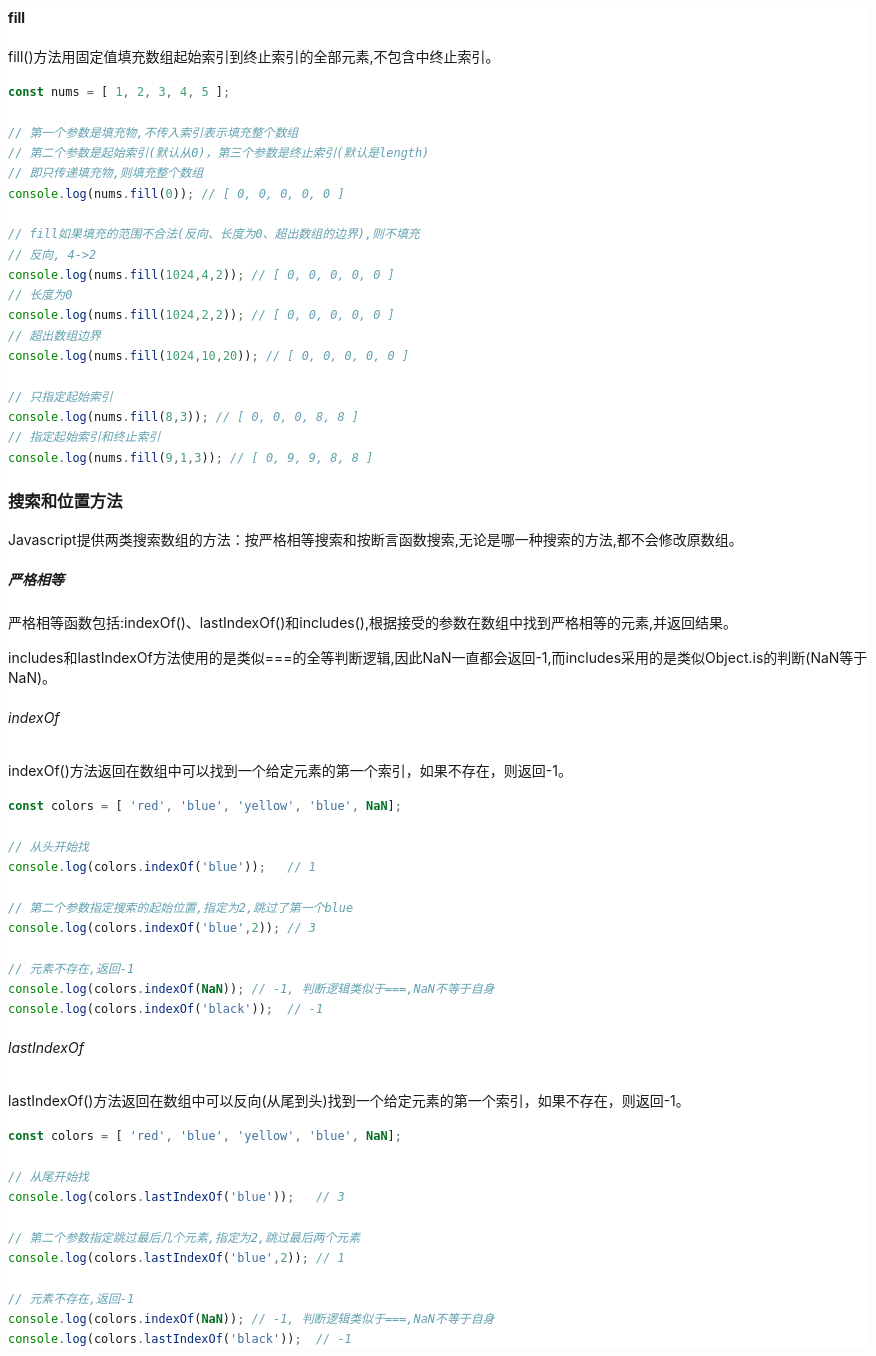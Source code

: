 #### fill
fill()方法用固定值填充数组起始索引到终止索引的全部元素,不包含中终止索引。
```javascript
const nums = [ 1, 2, 3, 4, 5 ];

// 第一个参数是填充物,不传入索引表示填充整个数组
// 第二个参数是起始索引(默认从0)，第三个参数是终止索引(默认是length)
// 即只传递填充物,则填充整个数组
console.log(nums.fill(0)); // [ 0, 0, 0, 0, 0 ] 

// fill如果填充的范围不合法(反向、长度为0、超出数组的边界),则不填充
// 反向, 4->2
console.log(nums.fill(1024,4,2)); // [ 0, 0, 0, 0, 0 ]
// 长度为0
console.log(nums.fill(1024,2,2)); // [ 0, 0, 0, 0, 0 ]
// 超出数组边界
console.log(nums.fill(1024,10,20)); // [ 0, 0, 0, 0, 0 ]

// 只指定起始索引
console.log(nums.fill(8,3)); // [ 0, 0, 0, 8, 8 ]
// 指定起始索引和终止索引
console.log(nums.fill(9,1,3)); // [ 0, 9, 9, 8, 8 ]
```



### 搜索和位置方法
Javascript提供两类搜索数组的方法：按严格相等搜索和按断言函数搜索,无论是哪一种搜索的方法,都不会修改原数组。
##### 严格相等
严格相等函数包括:indexOf()、lastIndexOf()和includes(),根据接受的参数在数组中找到严格相等的元素,并返回结果。

includes和lastIndexOf方法使用的是类似===的全等判断逻辑,因此NaN一直都会返回-1,而includes采用的是类似Object.is的判断(NaN等于NaN)。
###### indexOf
indexOf()方法返回在数组中可以找到一个给定元素的第一个索引，如果不存在，则返回-1。
```javascript
const colors = [ 'red', 'blue', 'yellow', 'blue', NaN];

// 从头开始找
console.log(colors.indexOf('blue'));   // 1

// 第二个参数指定搜索的起始位置,指定为2,跳过了第一个blue
console.log(colors.indexOf('blue',2)); // 3

// 元素不存在,返回-1 
console.log(colors.indexOf(NaN)); // -1, 判断逻辑类似于===,NaN不等于自身
console.log(colors.indexOf('black'));  // -1
```

###### lastIndexOf
lastIndexOf()方法返回在数组中可以反向(从尾到头)找到一个给定元素的第一个索引，如果不存在，则返回-1。
```javascript
const colors = [ 'red', 'blue', 'yellow', 'blue', NaN];

// 从尾开始找
console.log(colors.lastIndexOf('blue'));   // 3

// 第二个参数指定跳过最后几个元素,指定为2,跳过最后两个元素
console.log(colors.lastIndexOf('blue',2)); // 1

// 元素不存在,返回-1
console.log(colors.indexOf(NaN)); // -1, 判断逻辑类似于===,NaN不等于自身
console.log(colors.lastIndexOf('black'));  // -1
```
